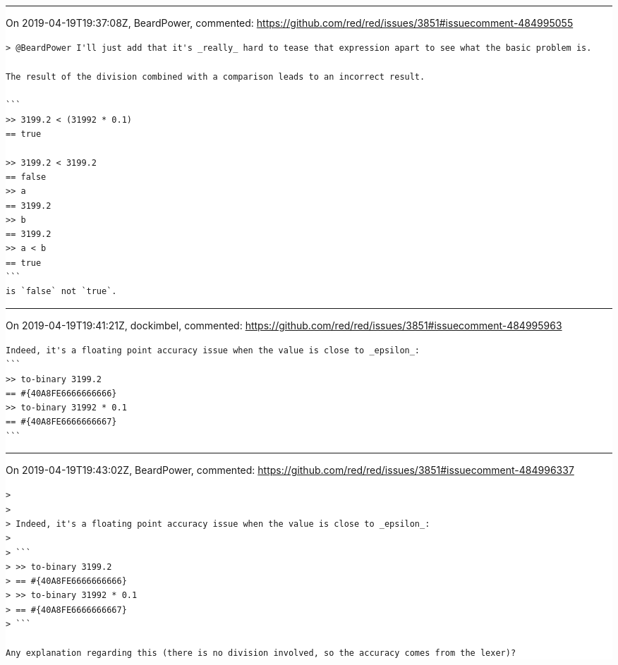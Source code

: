 
--------------------------------------------------------------------------------

On 2019-04-19T19:37:08Z, BeardPower, commented:
<https://github.com/red/red/issues/3851#issuecomment-484995055>

    > @BeardPower I'll just add that it's _really_ hard to tease that expression apart to see what the basic problem is.
    
    The result of the division combined with a comparison leads to an incorrect result.
    
    ```
    >> 3199.2 < (31992 * 0.1)
    == true
    
    >> 3199.2 < 3199.2
    == false
    >> a
    == 3199.2
    >> b
    == 3199.2
    >> a < b
    == true
    ```
    is `false` not `true`.

--------------------------------------------------------------------------------

On 2019-04-19T19:41:21Z, dockimbel, commented:
<https://github.com/red/red/issues/3851#issuecomment-484995963>

    Indeed, it's a floating point accuracy issue when the value is close to _epsilon_:
    ```
    >> to-binary 3199.2
    == #{40A8FE6666666666}
    >> to-binary 31992 * 0.1
    == #{40A8FE6666666667}
    ```

--------------------------------------------------------------------------------

On 2019-04-19T19:43:02Z, BeardPower, commented:
<https://github.com/red/red/issues/3851#issuecomment-484996337>

    > 
    > 
    > Indeed, it's a floating point accuracy issue when the value is close to _epsilon_:
    > 
    > ```
    > >> to-binary 3199.2
    > == #{40A8FE6666666666}
    > >> to-binary 31992 * 0.1
    > == #{40A8FE6666666667}
    > ```
    
    Any explanation regarding this (there is no division involved, so the accuracy comes from the lexer)?
    